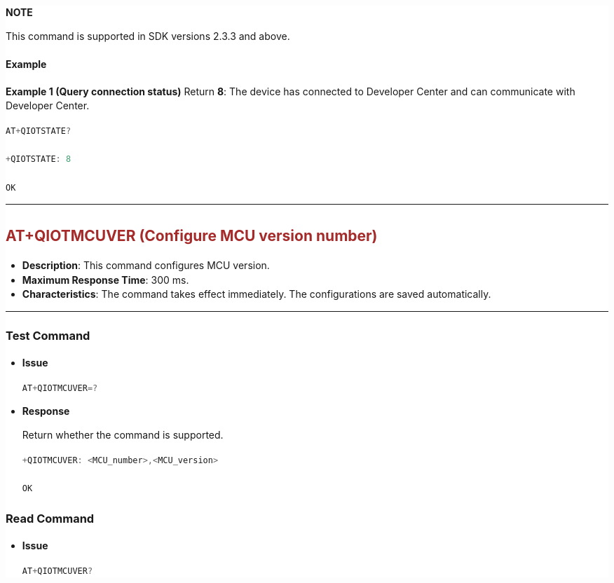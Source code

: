 __NOTE__

This command is supported in SDK versions 2.3.3 and above.

#### **Example**

__Example 1 (Query connection status)__
Return __8__: The device has connected to Developer Center and can communicate with Developer Center.

```c
AT+QIOTSTATE?

+QIOTSTATE: 8

OK
```

***

<span id="AT+QIOTMCUVER">  </span>

## <font color=#A52A2A  >__AT+QIOTMCUVER (Configure MCU version number)__</font>

* __Description__: This command configures MCU version.
* __Maximum Response Time__: 300 ms.
* __Characteristics__: The command takes effect immediately. The configurations are saved automatically.


***

### **Test Command**

* __Issue__

  ```c
  AT+QIOTMCUVER=?
  ```

* __Response__

  Return whether the command is supported.

  ```c
  +QIOTMCUVER: <MCU_number>,<MCU_version>
  
  OK
  ```


### **Read Command**

* __Issue__

  ```c
  AT+QIOTMCUVER?
  ```
